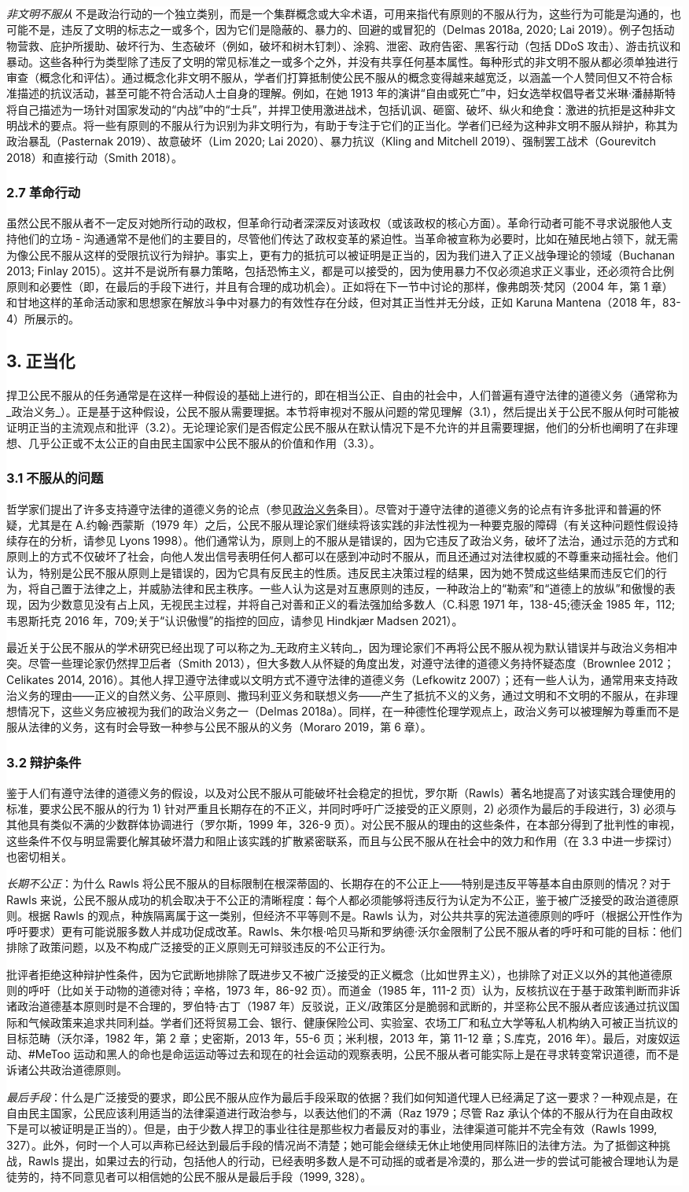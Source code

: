 _非文明不服从_ 不是政治行动的一个独立类别，而是一个集群概念或大伞术语，可用来指代有原则的不服从行为，这些行为可能是沟通的，也可能不是，违反了文明的标志之一或多个，因为它们是隐蔽的、暴力的、回避的或冒犯的（Delmas 2018a, 2020; Lai 2019）。例子包括动物营救、庇护所援助、破坏行为、生态破坏（例如，破坏和树木钉刺）、涂鸦、泄密、政府告密、黑客行动（包括 DDoS 攻击）、游击抗议和暴动。这些各种行为类型除了违反了文明的常见标准之一或多个之外，并没有共享任何基本属性。每种形式的非文明不服从都必须单独进行审查（概念化和评估）。通过概念化非文明不服从，学者们打算抵制使公民不服从的概念变得越来越宽泛，以涵盖一个人赞同但又不符合标准描述的抗议活动，甚至可能不符合活动人士自身的理解。例如，在她 1913 年的演讲“自由或死亡”中，妇女选举权倡导者艾米琳·潘赫斯特将自己描述为一场针对国家发动的“内战”中的“士兵”，并捍卫使用激进战术，包括讥讽、砸窗、破坏、纵火和绝食：激进的抗拒是这种非文明战术的要点。将一些有原则的不服从行为识别为非文明行为，有助于专注于它们的正当化。学者们已经为这种非文明不服从辩护，称其为政治暴乱（Pasternak 2019）、故意破坏（Lim 2020; Lai 2020）、暴力抗议（Kling and Mitchell 2019）、强制罢工战术（Gourevitch 2018）和直接行动（Smith 2018）。

### 2.7 革命行动

虽然公民不服从者不一定反对她所行动的政权，但革命行动者深深反对该政权（或该政权的核心方面）。革命行动者可能不寻求说服他人支持他们的立场 - 沟通通常不是他们的主要目的，尽管他们传达了政权变革的紧迫性。当革命被宣称为必要时，比如在殖民地占领下，就无需为像公民不服从这样的受限抗议行为辩护。事实上，更有力的抵抗可以被证明是正当的，因为我们进入了正义战争理论的领域（Buchanan 2013; Finlay 2015）。这并不是说所有暴力策略，包括恐怖主义，都是可以接受的，因为使用暴力不仅必须追求正义事业，还必须符合比例原则和必要性（即，在最后的手段下进行，并且有合理的成功机会）。正如将在下一节中讨论的那样，像弗朗茨·梵冈（2004 年，第 1 章）和甘地这样的革命活动家和思想家在解放斗争中对暴力的有效性存在分歧，但对其正当性并无分歧，正如 Karuna Mantena（2018 年，83-4）所展示的。

## 3. 正当化

捍卫公民不服从的任务通常是在这样一种假设的基础上进行的，即在相当公正、自由的社会中，人们普遍有遵守法律的道德义务（通常称为_政治义务_）。正是基于这种假设，公民不服从需要理据。本节将审视对不服从问题的常见理解（3.1），然后提出关于公民不服从何时可能被证明正当的主流观点和批评（3.2）。无论理论家们是否假定公民不服从在默认情况下是不允许的并且需要理据，他们的分析也阐明了在非理想、几乎公正或不太公正的自由民主国家中公民不服从的价值和作用（3.3）。

### 3.1 不服从的问题

哲学家们提出了许多支持遵守法律的道德义务的论点（参见[政治义务](https://plato.stanford.edu/entries/political-obligation/)条目）。尽管对于遵守法律的道德义务的论点有许多批评和普遍的怀疑，尤其是在 A.约翰·西蒙斯（1979 年）之后，公民不服从理论家们继续将该实践的非法性视为一种要克服的障碍（有关这种问题性假设持续存在的分析，请参见 Lyons 1998）。他们通常认为，原则上的不服从是错误的，因为它违反了政治义务，破坏了法治，通过示范的方式和原则上的方式不仅破坏了社会，向他人发出信号表明任何人都可以在感到冲动时不服从，而且还通过对法律权威的不尊重来动摇社会。他们认为，特别是公民不服从原则上是错误的，因为它具有反民主的性质。违反民主决策过程的结果，因为她不赞成这些结果而违反它们的行为，将自己置于法律之上，并威胁法律和民主秩序。一些人认为这是对互惠原则的违反，一种政治上的“勒索”和“道德上的放纵”和傲慢的表现，因为少数意见没有占上风，无视民主过程，并将自己对善和正义的看法强加给多数人（C.科恩 1971 年，138-45;德沃金 1985 年，112;韦恩斯托克 2016 年，709;关于“认识傲慢”的指控的回应，请参见 Hindkjær Madsen 2021）。

最近关于公民不服从的学术研究已经出现了可以称之为_无政府主义转向_，因为理论家们不再将公民不服从视为默认错误并与政治义务相冲突。尽管一些理论家仍然捍卫后者（Smith 2013），但大多数人从怀疑的角度出发，对遵守法律的道德义务持怀疑态度（Brownlee 2012；Celikates 2014, 2016）。其他人捍卫遵守法律或以文明方式不遵守法律的道德义务（Lefkowitz 2007）；还有一些人认为，通常用来支持政治义务的理由——正义的自然义务、公平原则、撒玛利亚义务和联想义务——产生了抵抗不义的义务，通过文明和不文明的不服从，在非理想情况下，这些义务应被视为我们的政治义务之一（Delmas 2018a）。同样，在一种德性伦理学观点上，政治义务可以被理解为尊重而不是服从法律的义务，这有时会导致一种参与公民不服从的义务（Moraro 2019，第 6 章）。

### 3.2 辩护条件

鉴于人们有遵守法律的道德义务的假设，以及对公民不服从可能破坏社会稳定的担忧，罗尔斯（Rawls）著名地提高了对该实践合理使用的标准，要求公民不服从的行为 1) 针对严重且长期存在的不正义，并同时呼吁广泛接受的正义原则，2) 必须作为最后的手段进行，3) 必须与其他具有类似不满的少数群体协调进行（罗尔斯，1999 年，326-9 页）。对公民不服从的理由的这些条件，在本部分得到了批判性的审视，这些条件不仅与明显需要化解其破坏潜力和阻止该实践的扩散紧密联系，而且与公民不服从在社会中的效力和作用（在 3.3 中进一步探讨）也密切相关。

_长期不公正_：为什么 Rawls 将公民不服从的目标限制在根深蒂固的、长期存在的不公正上——特别是违反平等基本自由原则的情况？对于 Rawls 来说，公民不服从成功的机会取决于不公正的清晰程度：每个人都必须能够将违反行为认定为不公正，鉴于被广泛接受的政治道德原则。根据 Rawls 的观点，种族隔离属于这一类别，但经济不平等则不是。Rawls 认为，对公共共享的宪法道德原则的呼吁（根据公开性作为呼吁要求）更有可能说服多数人并成功促成改革。Rawls、朱尔根·哈贝马斯和罗纳德·沃尔金限制了公民不服从者的呼吁和可能的目标：他们排除了政策问题，以及不构成广泛接受的正义原则无可辩驳违反的不公正行为。

批评者拒绝这种辩护性条件，因为它武断地排除了既进步又不被广泛接受的正义概念（比如世界主义），也排除了对正义以外的其他道德原则的呼吁（比如关于动物的道德对待；辛格，1973 年，86-92 页）。而道金（1985 年，111-2 页）认为，反核抗议在于基于政策判断而非诉诸政治道德基本原则时是不合理的，罗伯特·古丁（1987 年）反驳说，正义/政策区分是脆弱和武断的，并坚称公民不服从者应该通过抗议国际和气候政策来追求共同利益。学者们还将贸易工会、银行、健康保险公司、实验室、农场工厂和私立大学等私人机构纳入可被正当抗议的目标范畴（沃尔泽，1982 年，第 2 章；史密斯，2013 年，55-6 页；米利根，2013 年，第 11-12 章；S.库克，2016 年）。最后，对废奴运动、#MeToo 运动和黑人的命也是命运运动等过去和现在的社会运动的观察表明，公民不服从者可能实际上是在寻求转变常识道德，而不是诉诸公共政治道德原则。

_最后手段_：什么是广泛接受的要求，即公民不服从应作为最后手段采取的依据？我们如何知道代理人已经满足了这一要求？一种观点是，在自由民主国家，公民应该利用适当的法律渠道进行政治参与，以表达他们的不满（Raz 1979；尽管 Raz 承认个体的不服从行为在自由政权下是可以被证明是正当的）。但是，由于少数人捍卫的事业往往是那些权力者最反对的事业，法律渠道可能并不完全有效（Rawls 1999, 327）。此外，何时一个人可以声称已经达到最后手段的情况尚不清楚；她可能会继续无休止地使用同样陈旧的法律方法。为了抵御这种挑战，Rawls 提出，如果过去的行动，包括他人的行动，已经表明多数人是不可动摇的或者是冷漠的，那么进一步的尝试可能被合理地认为是徒劳的，持不同意见者可以相信她的公民不服从是最后手段（1999, 328）。
